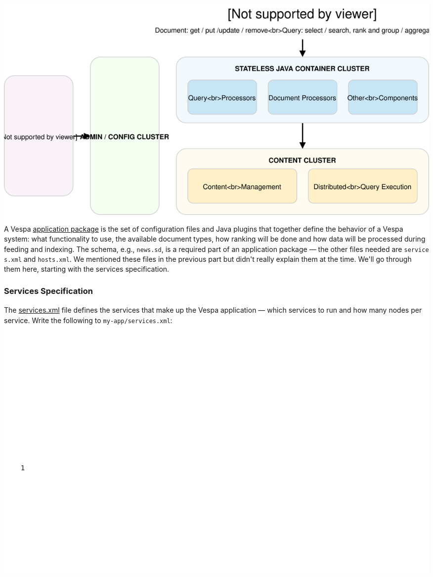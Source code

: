 ![Vespa's overall architecture](../img/overview/vespa-overview.svg)

A Vespa [application package](../cloudconfig/application-packages.html) is the
set of configuration files and Java plugins that together define the behavior
of a Vespa system: what functionality to use, the available document types, how
ranking will be done and how data will be processed during feeding and
indexing.  The schema, e.g., `news.sd`, is a required part of an
application package — the other files needed are `services.xml` and
`hosts.xml`. We mentioned these files in the previous part but didn't really 
explain them at the time. We'll go through them here, starting with the
services specification.


### Services Specification

The [services.xml](../reference/services.html) file defines the services that
make up the Vespa application — which services to run and how many nodes per
service. Write the following to `my-app/services.xml`:

<pre data-test="file" data-path="sample-apps/news/my-app/services.xml">
<?xml version='1.0' encoding='UTF-8'?>
<services version="1.0">

  <container id='default' version='1.0'>
    <search></search>
    <document-api></document-api>
    <nodes>
      <node hostalias='node1'></node>
    </nodes>
  </container>

  <content id='mind' version='1.0'>
    <redundancy>1</redundancy>
    <documents>
      <document type='news' mode="index"/>
    </documents>
    <nodes>
      <node hostalias="node1" distribution-key="0" />
    </nodes>
  </content>
